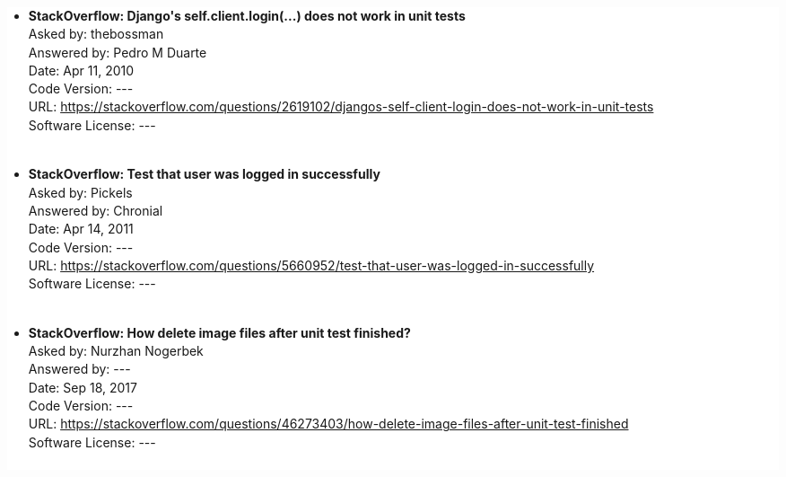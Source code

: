 - **StackOverflow: Django's self.client.login(...) does not work in unit tests**
<br> Asked by: thebossman
<br> Answered by: Pedro M Duarte
<br> Date: Apr 11, 2010
<br> Code Version: ---
<br> URL: https://stackoverflow.com/questions/2619102/djangos-self-client-login-does-not-work-in-unit-tests
<br> Software License: ---
<br> <br> 

- **StackOverflow: Test that user was logged in successfully**
<br> Asked by: Pickels
<br> Answered by: Chronial
<br> Date: Apr 14, 2011
<br> Code Version: ---
<br> URL: https://stackoverflow.com/questions/5660952/test-that-user-was-logged-in-successfully
<br> Software License: ---
<br> <br> 

- **StackOverflow: How delete image files after unit test finished?**
<br> Asked by: Nurzhan Nogerbek
<br> Answered by: ---
<br> Date: Sep 18, 2017 
<br> Code Version: ---
<br> URL: https://stackoverflow.com/questions/46273403/how-delete-image-files-after-unit-test-finished
<br> Software License: ---
<br> <br>
